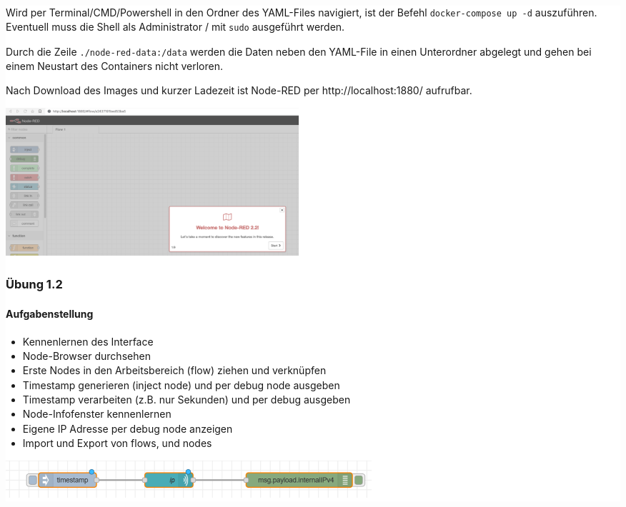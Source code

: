 Wird per Terminal/CMD/Powershell in den Ordner des YAML-Files navigiert, ist der Befehl `docker-compose up -d` auszuführen.  Eventuell muss die Shell als Administrator / mit `sudo` ausgeführt werden.  

Durch die Zeile `./node-red-data:/data` werden die Daten neben den YAML-File in einen Unterordner abgelegt und gehen bei einem Neustart des Containers nicht verloren.

Nach Download des Images und kurzer Ladezeit ist Node-RED per http://localhost:1880/ aufrufbar.  

<img src="./pics/NodeRED_running.png" alt="Node-RED erster Einstieg" style="zoom:40%;" /> 

<div style="page-break-after: always"></div>

### Übung 1.2  

#### Aufgabenstellung  

+ Kennenlernen des Interface  
+ Node-Browser durchsehen  
+ Erste Nodes in den Arbeitsbereich (flow) ziehen und verknüpfen  
+ Timestamp generieren (inject node) und per debug node ausgeben  
+ Timestamp verarbeiten (z.B. nur Sekunden) und per debug ausgeben  
+ Node-Infofenster kennenlernen  
+ Eigene IP Adresse per debug node anzeigen  
+ Import und Export von flows, und nodes  

<img src="./pics/uebung_1-2.png" alt="Übung 1.2 Angabe" style="zoom:50%;" />

